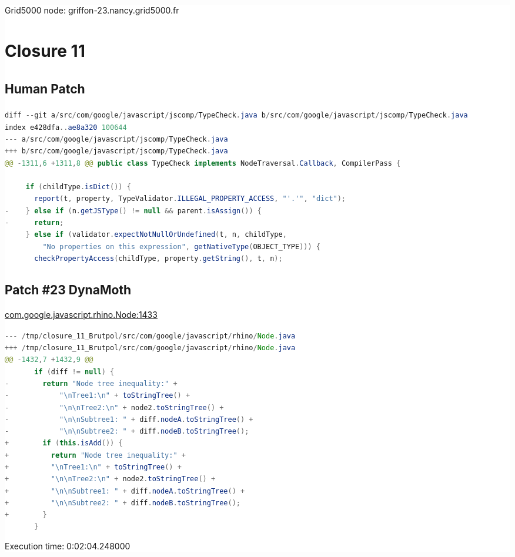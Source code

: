Grid5000 node: griffon-23.nancy.grid5000.fr


# Closure 11


## Human Patch 

```Java
diff --git a/src/com/google/javascript/jscomp/TypeCheck.java b/src/com/google/javascript/jscomp/TypeCheck.java
index e428dfa..ae8a320 100644
--- a/src/com/google/javascript/jscomp/TypeCheck.java
+++ b/src/com/google/javascript/jscomp/TypeCheck.java
@@ -1311,6 +1311,8 @@ public class TypeCheck implements NodeTraversal.Callback, CompilerPass {
 
     if (childType.isDict()) {
       report(t, property, TypeValidator.ILLEGAL_PROPERTY_ACCESS, "'.'", "dict");
-    } else if (n.getJSType() != null && parent.isAssign()) {
-      return;
     } else if (validator.expectNotNullOrUndefined(t, n, childType,
         "No properties on this expression", getNativeType(OBJECT_TYPE))) {
       checkPropertyAccess(childType, property.getString(), t, n);

```

## Patch #23 DynaMoth 

[com.google.javascript.rhino.Node:1433](https://github.com/google/closure-compiler/blob/a5933df31ffb7e095ee77393606dfaf5dc47b7ee/src//com/google/javascript/rhino/Node.java#L1433)

```Java
--- /tmp/closure_11_Brutpol/src/com/google/javascript/rhino/Node.java
+++ /tmp/closure_11_Brutpol/src/com/google/javascript/rhino/Node.java
@@ -1432,7 +1432,9 @@
       if (diff != null) {
-        return "Node tree inequality:" +
-            "\nTree1:\n" + toStringTree() +
-            "\n\nTree2:\n" + node2.toStringTree() +
-            "\n\nSubtree1: " + diff.nodeA.toStringTree() +
-            "\n\nSubtree2: " + diff.nodeB.toStringTree();
+        if (this.isAdd()) {
+          return "Node tree inequality:" +
+          "\nTree1:\n" + toStringTree() +
+          "\n\nTree2:\n" + node2.toStringTree() +
+          "\n\nSubtree1: " + diff.nodeA.toStringTree() +
+          "\n\nSubtree2: " + diff.nodeB.toStringTree();
+        }
       }

```
Execution time: 0:02:04.248000
